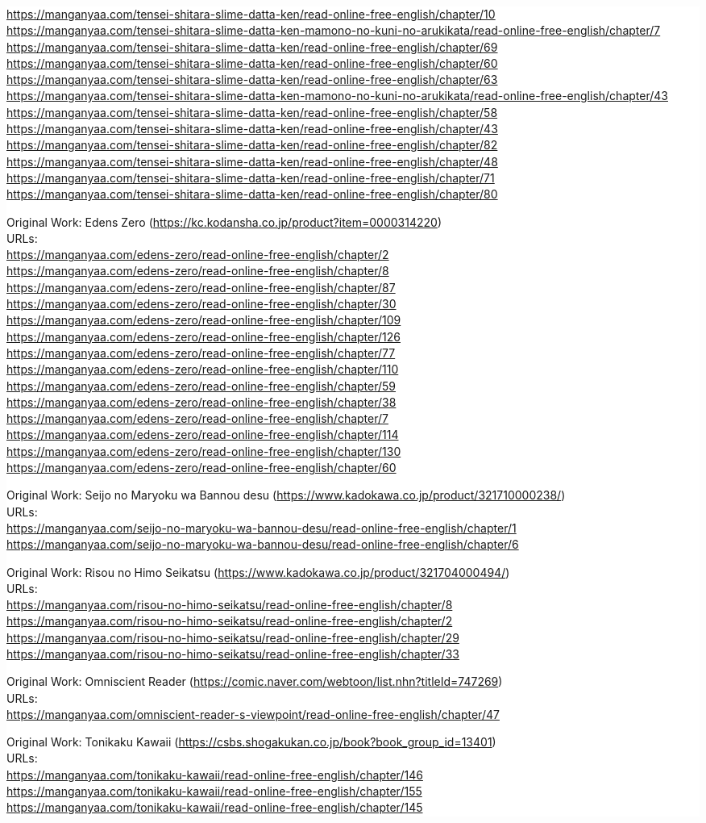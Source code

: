 https://manganyaa.com/tensei-shitara-slime-datta-ken/read-online-free-english/chapter/10  
https://manganyaa.com/tensei-shitara-slime-datta-ken-mamono-no-kuni-no-arukikata/read-online-free-english/chapter/7  
https://manganyaa.com/tensei-shitara-slime-datta-ken/read-online-free-english/chapter/69  
https://manganyaa.com/tensei-shitara-slime-datta-ken/read-online-free-english/chapter/60  
https://manganyaa.com/tensei-shitara-slime-datta-ken/read-online-free-english/chapter/63  
https://manganyaa.com/tensei-shitara-slime-datta-ken-mamono-no-kuni-no-arukikata/read-online-free-english/chapter/43  
https://manganyaa.com/tensei-shitara-slime-datta-ken/read-online-free-english/chapter/58  
https://manganyaa.com/tensei-shitara-slime-datta-ken/read-online-free-english/chapter/43  
https://manganyaa.com/tensei-shitara-slime-datta-ken/read-online-free-english/chapter/82  
https://manganyaa.com/tensei-shitara-slime-datta-ken/read-online-free-english/chapter/48  
https://manganyaa.com/tensei-shitara-slime-datta-ken/read-online-free-english/chapter/71  
https://manganyaa.com/tensei-shitara-slime-datta-ken/read-online-free-english/chapter/80  
  
Original Work: Edens Zero (https://kc.kodansha.co.jp/product?item=0000314220)  
URLs:  
https://manganyaa.com/edens-zero/read-online-free-english/chapter/2  
https://manganyaa.com/edens-zero/read-online-free-english/chapter/8  
https://manganyaa.com/edens-zero/read-online-free-english/chapter/87  
https://manganyaa.com/edens-zero/read-online-free-english/chapter/30  
https://manganyaa.com/edens-zero/read-online-free-english/chapter/109  
https://manganyaa.com/edens-zero/read-online-free-english/chapter/126  
https://manganyaa.com/edens-zero/read-online-free-english/chapter/77  
https://manganyaa.com/edens-zero/read-online-free-english/chapter/110  
https://manganyaa.com/edens-zero/read-online-free-english/chapter/59  
https://manganyaa.com/edens-zero/read-online-free-english/chapter/38  
https://manganyaa.com/edens-zero/read-online-free-english/chapter/7  
https://manganyaa.com/edens-zero/read-online-free-english/chapter/114  
https://manganyaa.com/edens-zero/read-online-free-english/chapter/130  
https://manganyaa.com/edens-zero/read-online-free-english/chapter/60  
  
Original Work: Seijo no Maryoku wa Bannou desu (https://www.kadokawa.co.jp/product/321710000238/)  
URLs:  
https://manganyaa.com/seijo-no-maryoku-wa-bannou-desu/read-online-free-english/chapter/1  
https://manganyaa.com/seijo-no-maryoku-wa-bannou-desu/read-online-free-english/chapter/6  
  
Original Work: Risou no Himo Seikatsu (https://www.kadokawa.co.jp/product/321704000494/)  
URLs:  
https://manganyaa.com/risou-no-himo-seikatsu/read-online-free-english/chapter/8  
https://manganyaa.com/risou-no-himo-seikatsu/read-online-free-english/chapter/2  
https://manganyaa.com/risou-no-himo-seikatsu/read-online-free-english/chapter/29  
https://manganyaa.com/risou-no-himo-seikatsu/read-online-free-english/chapter/33  
  
Original Work: Omniscient Reader (https://comic.naver.com/webtoon/list.nhn?titleId=747269)  
URLs:  
https://manganyaa.com/omniscient-reader-s-viewpoint/read-online-free-english/chapter/47  
  
Original Work: Tonikaku Kawaii (https://csbs.shogakukan.co.jp/book?book_group_id=13401)  
URLs:  
https://manganyaa.com/tonikaku-kawaii/read-online-free-english/chapter/146  
https://manganyaa.com/tonikaku-kawaii/read-online-free-english/chapter/155  
https://manganyaa.com/tonikaku-kawaii/read-online-free-english/chapter/145  
  